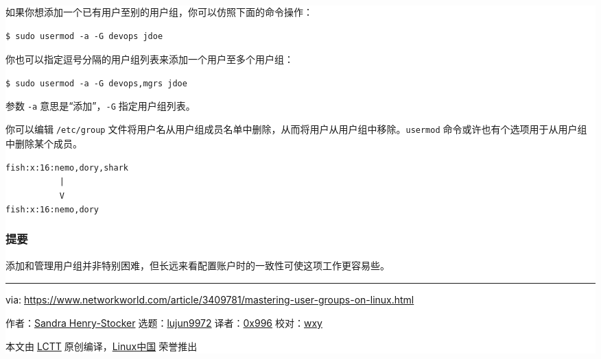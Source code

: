 
如果你想添加一个已有用户至别的用户组，你可以仿照下面的命令操作：



```
$ sudo usermod -a -G devops jdoe
```

你也可以指定逗号分隔的用户组列表来添加一个用户至多个用户组：



```
$ sudo usermod -a -G devops,mgrs jdoe
```

参数 `-a` 意思是“添加”，`-G` 指定用户组列表。


你可以编辑 `/etc/group` 文件将用户名从用户组成员名单中删除，从而将用户从用户组中移除。`usermod` 命令或许也有个选项用于从用户组中删除某个成员。



```
fish:x:16:nemo,dory,shark
           |
           V
fish:x:16:nemo,dory
```

### 提要


添加和管理用户组并非特别困难，但长远来看配置账户时的一致性可使这项工作更容易些。




---


via: <https://www.networkworld.com/article/3409781/mastering-user-groups-on-linux.html>


作者：[Sandra Henry-Stocker](https://www.networkworld.com/author/Sandra-Henry_Stocker/) 选题：[lujun9972](https://github.com/lujun9972) 译者：[0x996](https://github.com/0x996) 校对：[wxy](https://github.com/wxy)


本文由 [LCTT](https://github.com/LCTT/TranslateProject) 原创编译，[Linux中国](https://linux.cn/) 荣誉推出